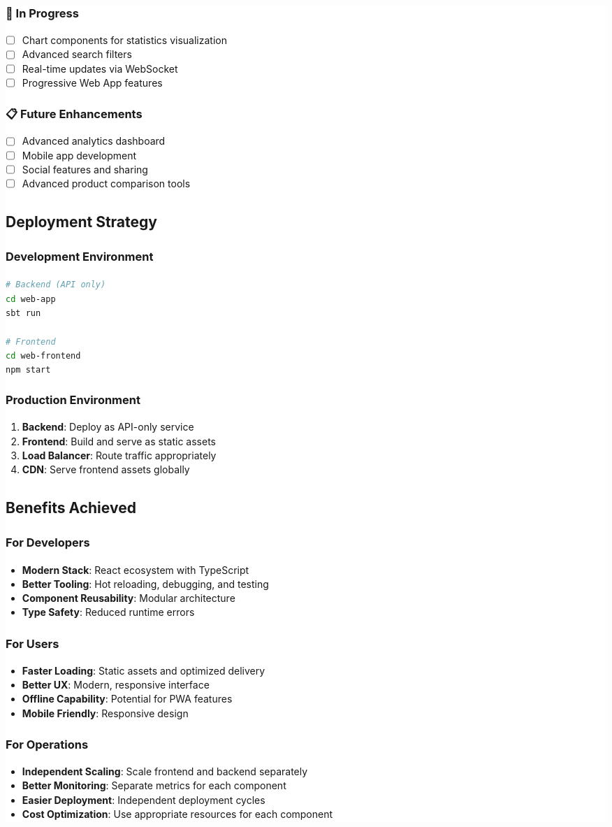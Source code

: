 ### 🔄 In Progress
- [ ] Chart components for statistics visualization
- [ ] Advanced search filters
- [ ] Real-time updates via WebSocket
- [ ] Progressive Web App features

### 📋 Future Enhancements
- [ ] Advanced analytics dashboard
- [ ] Mobile app development
- [ ] Social features and sharing
- [ ] Advanced product comparison tools

## Deployment Strategy

### Development Environment
```bash
# Backend (API only)
cd web-app
sbt run

# Frontend
cd web-frontend
npm start
```

### Production Environment
1. **Backend**: Deploy as API-only service
2. **Frontend**: Build and serve as static assets
3. **Load Balancer**: Route traffic appropriately
4. **CDN**: Serve frontend assets globally

## Benefits Achieved

### For Developers
- **Modern Stack**: React ecosystem with TypeScript
- **Better Tooling**: Hot reloading, debugging, and testing
- **Component Reusability**: Modular architecture
- **Type Safety**: Reduced runtime errors

### For Users
- **Faster Loading**: Static assets and optimized delivery
- **Better UX**: Modern, responsive interface
- **Offline Capability**: Potential for PWA features
- **Mobile Friendly**: Responsive design

### For Operations
- **Independent Scaling**: Scale frontend and backend separately
- **Better Monitoring**: Separate metrics for each component
- **Easier Deployment**: Independent deployment cycles
- **Cost Optimization**: Use appropriate resources for each component
